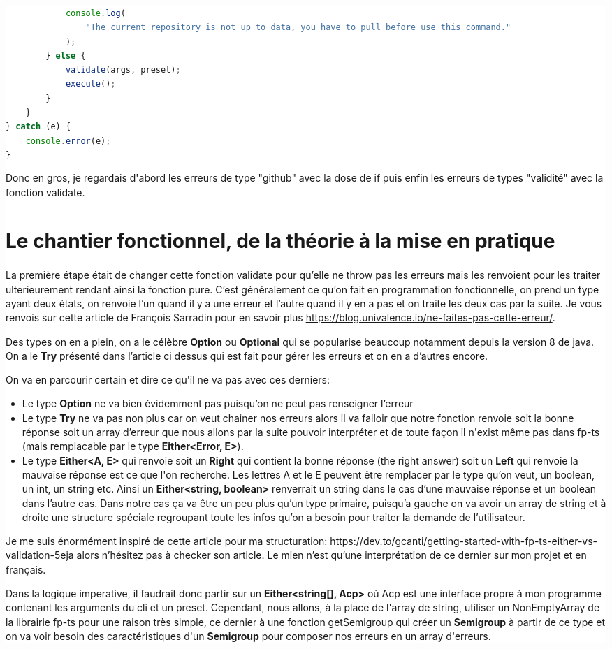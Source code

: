 ```typescript
            console.log(
                "The current repository is not up to data, you have to pull before use this command."
            );
        } else {
            validate(args, preset);
            execute();
        }
    }
} catch (e) {
    console.error(e);
}
```

Donc en gros, je regardais d'abord les erreurs de type "github" avec la dose de if puis enfin les erreurs de types "validité" avec la fonction validate.

# Le chantier fonctionnel, de la théorie à la mise en pratique

La première étape était de changer cette fonction validate pour qu’elle ne throw pas les erreurs mais les renvoient pour les traiter ulterieurement rendant ainsi la fonction pure. C’est généralement ce qu’on fait en programmation fonctionnelle, on prend un type ayant deux états, on renvoie l’un quand il y a une erreur et l’autre quand il y en a pas et on traite les deux cas par la suite. Je vous renvois sur cette article de François Sarradin pour en savoir plus https://blog.univalence.io/ne-faites-pas-cette-erreur/.

Des types on en a plein, on a le célèbre **Option** ou **Optional** qui se popularise beaucoup notamment depuis la version 8 de java. On a le **Try** présenté dans l’article ci dessus qui est fait pour gérer les erreurs et on en a d’autres encore.

On va en parcourir certain et dire ce qu'il ne va pas avec ces derniers:
- Le type **Option<A>** ne va bien évidemment pas puisqu’on ne peut pas renseigner l’erreur
- Le type **Try<A>** ne va pas non plus car on veut chainer nos erreurs alors il va falloir que notre fonction renvoie soit la bonne réponse soit un array d’erreur que nous allons par la suite pouvoir interpréter et de toute façon il n'exist même pas dans fp-ts (mais remplacable par le type **Either<Error, E>**). 
- Le type **Either<A, E>** qui renvoie soit un **Right<E>** qui contient la bonne réponse (the right answer) soit un **Left<A>** qui renvoie la mauvaise réponse est ce que l'on recherche. Les lettres A et le E peuvent être remplacer par le type qu’on veut, un boolean, un int, un string etc. Ainsi un **Either<string, boolean>** renverrait un string dans le cas d’une mauvaise réponse et un boolean dans l’autre cas. Dans notre cas ça va être un peu plus qu’un type primaire, puisqu’a gauche on va avoir un array de string et à droite une structure spéciale regroupant toute les infos qu’on a besoin pour traiter la demande de l’utilisateur.

Je me suis énormément inspiré de cette article pour ma structuration: https://dev.to/gcanti/getting-started-with-fp-ts-either-vs-validation-5eja alors n’hésitez pas à checker son article. Le mien n’est qu’une interprétation de ce dernier sur mon projet et en français.

Dans la logique imperative, il faudrait donc partir sur un **Either<string[], Acp>** où Acp est une interface propre à mon programme contenant les arguments du cli et un preset. Cependant, nous allons, à la place de l'array de string, utiliser un NonEmptyArray<A> de la librairie fp-ts pour une raison très simple, ce dernier à une fonction getSemigroup qui créer un **Semigroup** à partir de ce type et on va voir besoin des caractéristiques d'un **Semigroup** pour composer nos erreurs en un array d'erreurs.
